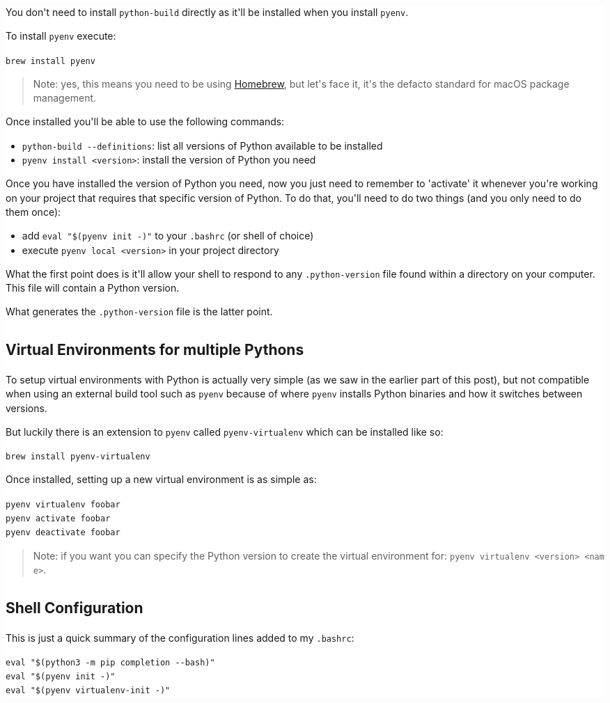 You don't need to install `python-build` directly as it'll be installed when you install `pyenv`.

To install `pyenv` execute:

```
brew install pyenv
```

> Note: yes, this means you need to be using [Homebrew](https://brew.sh/), but let's face it, it's the defacto standard for macOS package management.

Once installed you'll be able to use the following commands:

- `python-build --definitions`: list all versions of Python available to be installed
- `pyenv install <version>`: install the version of Python you need

Once you have installed the version of Python you need, now you just need to remember to 'activate' it whenever you're working on your project that requires that specific version of Python. To do that, you'll need to do two things (and you only need to do them once):

- add `eval "$(pyenv init -)"` to your `.bashrc` (or shell of choice)
- execute `pyenv local <version>` in your project directory

What the first point does is it'll allow your shell to respond to any `.python-version` file found within a directory on your computer. This file will contain a Python version.

What generates the `.python-version` file is the latter point.

## Virtual Environments for multiple Pythons

To setup virtual environments with Python is actually very simple (as we saw in the earlier part of this post), but not compatible when using an external build tool such as `pyenv` because of where `pyenv` installs Python binaries and how it switches between versions.

But luckily there is an extension to `pyenv` called `pyenv-virtualenv` which can be installed like so:

```
brew install pyenv-virtualenv
```

Once installed, setting up a new virtual environment is as simple as:

```
pyenv virtualenv foobar
pyenv activate foobar
pyenv deactivate foobar
```

> Note: if you want you can specify the Python version to create the virtual environment for: `pyenv virtualenv <version> <name>`.

## Shell Configuration

This is just a quick summary of the configuration lines added to my `.bashrc`:

```
eval "$(python3 -m pip completion --bash)"
eval "$(pyenv init -)"
eval "$(pyenv virtualenv-init -)"
```

